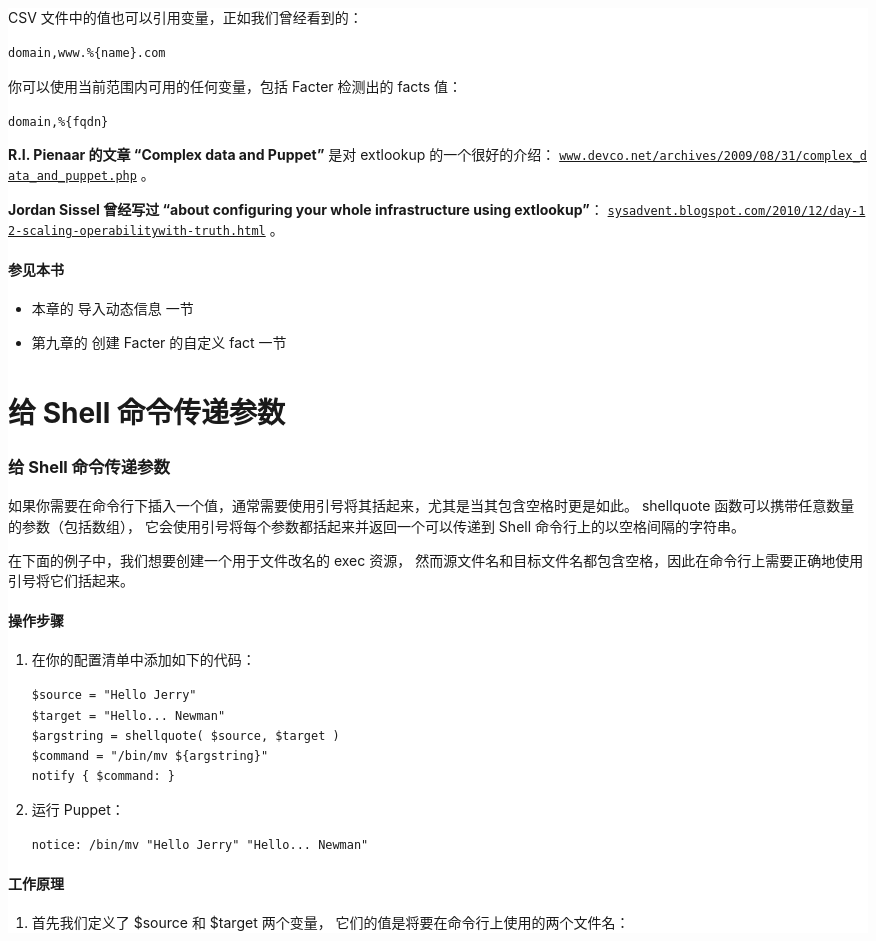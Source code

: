 CSV 文件中的值也可以引用变量，正如我们曾经看到的：

```
domain,www.%{name}.com 
```

你可以使用当前范围内可用的任何变量，包括 Facter 检测出的 facts 值：

```
domain,%{fqdn} 
```

**R.I. Pienaar 的文章 “Complex data and Puppet”** 是对 extlookup 的一个很好的介绍： [`www.devco.net/archives/2009/08/31/complex_data_and_puppet.php`](http://www.devco.net/archives/2009/08/31/complex_data_and_puppet.php) 。

**Jordan Sissel 曾经写过 “about configuring your whole infrastructure using extlookup”**： [`sysadvent.blogspot.com/2010/12/day-12-scaling-operabilitywith-truth.html`](http://sysadvent.blogspot.com/2010/12/day-12-scaling-operabilitywith-truth.html) 。

#### 参见本书

*   本章的 导入动态信息 一节

*   第九章的 创建 Facter 的自定义 fact 一节

# 给 Shell 命令传递参数

### 给 Shell 命令传递参数

如果你需要在命令行下插入一个值，通常需要使用引号将其括起来，尤其是当其包含空格时更是如此。 shellquote 函数可以携带任意数量的参数（包括数组）， 它会使用引号将每个参数都括起来并返回一个可以传递到 Shell 命令行上的以空格间隔的字符串。

在下面的例子中，我们想要创建一个用于文件改名的 exec 资源， 然而源文件名和目标文件名都包含空格，因此在命令行上需要正确地使用引号将它们括起来。

#### 操作步骤

1.  在你的配置清单中添加如下的代码：

    ```
    $source = "Hello Jerry"
    $target = "Hello... Newman"
    $argstring = shellquote( $source, $target )
    $command = "/bin/mv ${argstring}"
    notify { $command: } 
    ```

2.  运行 Puppet：

    ```
    notice: /bin/mv "Hello Jerry" "Hello... Newman" 
    ```

#### 工作原理

1.  首先我们定义了 $source 和 $target 两个变量， 它们的值是将要在命令行上使用的两个文件名：
